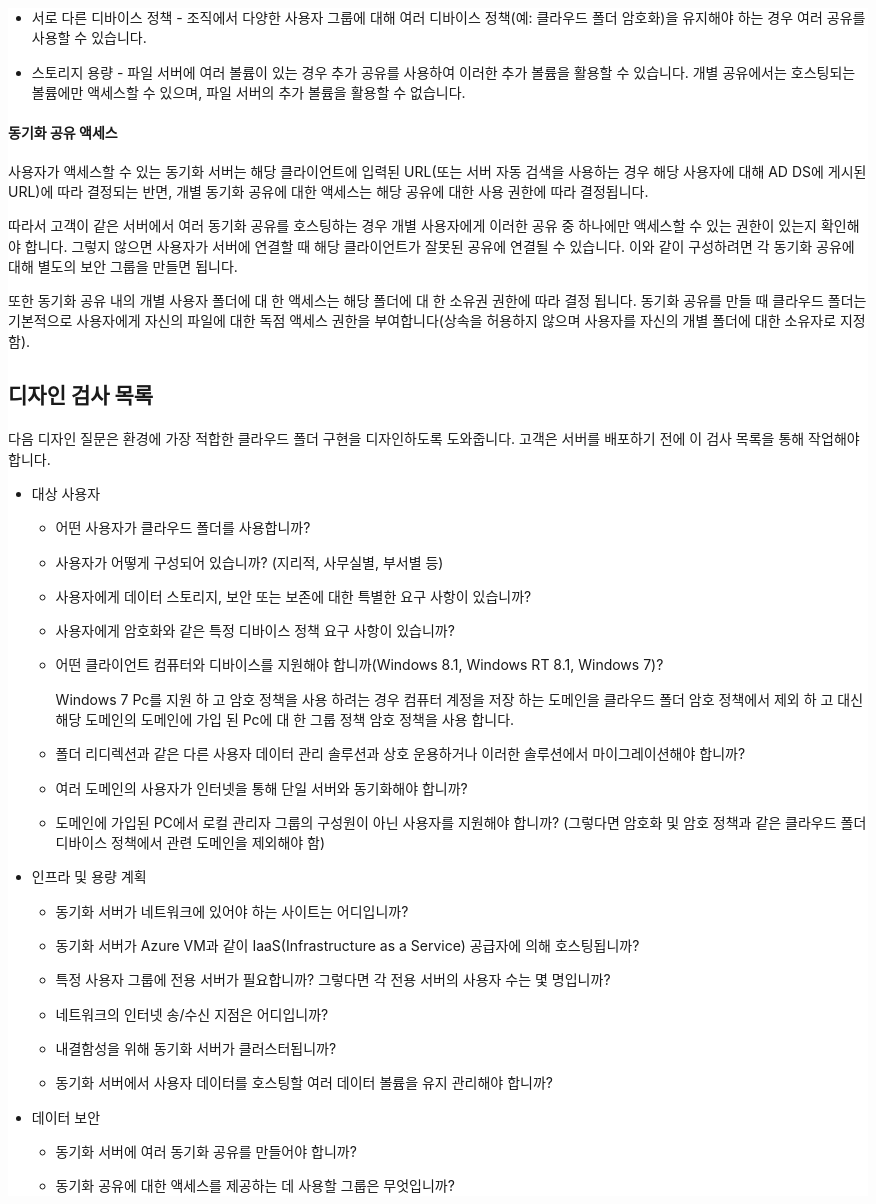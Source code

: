 -   서로 다른 디바이스 정책 - 조직에서 다양한 사용자 그룹에 대해 여러 디바이스 정책(예: 클라우드 폴더 암호화)을 유지해야 하는 경우 여러 공유를 사용할 수 있습니다.

-   스토리지 용량 - 파일 서버에 여러 볼륨이 있는 경우 추가 공유를 사용하여 이러한 추가 볼륨을 활용할 수 있습니다. 개별 공유에서는 호스팅되는 볼륨에만 액세스할 수 있으며, 파일 서버의 추가 볼륨을 활용할 수 없습니다.

#### <a name="access-to-sync-shares"></a>동기화 공유 액세스

사용자가 액세스할 수 있는 동기화 서버는 해당 클라이언트에 입력된 URL(또는 서버 자동 검색을 사용하는 경우 해당 사용자에 대해 AD DS에 게시된 URL)에 따라 결정되는 반면, 개별 동기화 공유에 대한 액세스는 해당 공유에 대한 사용 권한에 따라 결정됩니다.

따라서 고객이 같은 서버에서 여러 동기화 공유를 호스팅하는 경우 개별 사용자에게 이러한 공유 중 하나에만 액세스할 수 있는 권한이 있는지 확인해야 합니다. 그렇지 않으면 사용자가 서버에 연결할 때 해당 클라이언트가 잘못된 공유에 연결될 수 있습니다. 이와 같이 구성하려면 각 동기화 공유에 대해 별도의 보안 그룹을 만들면 됩니다.

또한 동기화 공유 내의 개별 사용자 폴더에 대 한 액세스는 해당 폴더에 대 한 소유권 권한에 따라 결정 됩니다. 동기화 공유를 만들 때 클라우드 폴더는 기본적으로 사용자에게 자신의 파일에 대한 독점 액세스 권한을 부여합니다(상속을 허용하지 않으며 사용자를 자신의 개별 폴더에 대한 소유자로 지정함).

## <a name="design-checklist"></a>디자인 검사 목록

다음 디자인 질문은 환경에 가장 적합한 클라우드 폴더 구현을 디자인하도록 도와줍니다. 고객은 서버를 배포하기 전에 이 검사 목록을 통해 작업해야 합니다.

-   대상 사용자

    -   어떤 사용자가 클라우드 폴더를 사용합니까?

    -   사용자가 어떻게 구성되어 있습니까? (지리적, 사무실별, 부서별 등)

    -   사용자에게 데이터 스토리지, 보안 또는 보존에 대한 특별한 요구 사항이 있습니까?

    -   사용자에게 암호화와 같은 특정 디바이스 정책 요구 사항이 있습니까?

    -   어떤 클라이언트 컴퓨터와 디바이스를 지원해야 합니까(Windows 8.1, Windows RT 8.1, Windows 7)?

         Windows 7 Pc를 지원 하 고 암호 정책을 사용 하려는 경우 컴퓨터 계정을 저장 하는 도메인을 클라우드 폴더 암호 정책에서 제외 하 고 대신 해당 도메인의 도메인에 가입 된 Pc에 대 한 그룹 정책 암호 정책을 사용 합니다.

    -   폴더 리디렉션과 같은 다른 사용자 데이터 관리 솔루션과 상호 운용하거나 이러한 솔루션에서 마이그레이션해야 합니까?

    -   여러 도메인의 사용자가 인터넷을 통해 단일 서버와 동기화해야 합니까?

    -   도메인에 가입된 PC에서 로컬 관리자 그룹의 구성원이 아닌 사용자를 지원해야 합니까? (그렇다면 암호화 및 암호 정책과 같은 클라우드 폴더 디바이스 정책에서 관련 도메인을 제외해야 함)

-   인프라 및 용량 계획

    -   동기화 서버가 네트워크에 있어야 하는 사이트는 어디입니까?

    -   동기화 서버가 Azure VM과 같이 IaaS(Infrastructure as a Service) 공급자에 의해 호스팅됩니까?

    -   특정 사용자 그룹에 전용 서버가 필요합니까? 그렇다면 각 전용 서버의 사용자 수는 몇 명입니까?

    -   네트워크의 인터넷 송/수신 지점은 어디입니까?

    -   내결함성을 위해 동기화 서버가 클러스터됩니까?

    -   동기화 서버에서 사용자 데이터를 호스팅할 여러 데이터 볼륨을 유지 관리해야 합니까?

-   데이터 보안

    -   동기화 서버에 여러 동기화 공유를 만들어야 합니까?

    -   동기화 공유에 대한 액세스를 제공하는 데 사용할 그룹은 무엇입니까?
